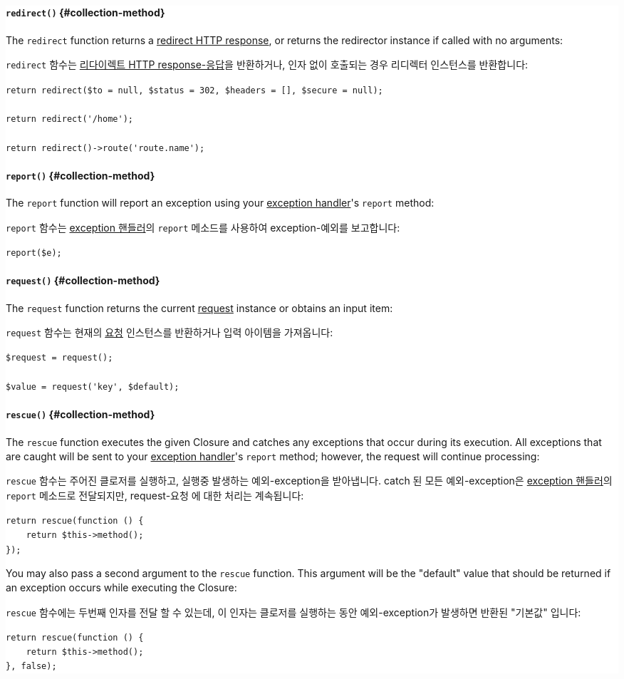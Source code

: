 <a name="method-redirect"></a>
#### `redirect()` {#collection-method}

The `redirect` function returns a [redirect HTTP response](/docs/{{version}}/responses#redirects), or returns the redirector instance if called with no arguments:

`redirect` 함수는 [리다이렉트 HTTP response-응답](/docs/{{version}}/responses#redirects)을 반환하거나, 인자 없이 호출되는 경우 리디렉터 인스턴스를 반환합니다:

    return redirect($to = null, $status = 302, $headers = [], $secure = null);

    return redirect('/home');

    return redirect()->route('route.name');

<a name="method-report"></a>
#### `report()` {#collection-method}

The `report` function will report an exception using your [exception handler](/docs/{{version}}/errors#the-exception-handler)'s `report` method:

`report` 함수는 [exception 핸들러](/docs/{{version}}/errors#the-exception-handler)의 `report` 메소드를 사용하여 exception-예외를 보고합니다:

    report($e);

<a name="method-request"></a>
#### `request()` {#collection-method}

The `request` function returns the current [request](/docs/{{version}}/requests) instance or obtains an input item:

`request` 함수는 현재의 [요청](/docs/{{version}}/requests) 인스턴스를 반환하거나 입력 아이템을 가져옵니다:

    $request = request();

    $value = request('key', $default);

<a name="method-rescue"></a>
#### `rescue()` {#collection-method}

The `rescue` function executes the given Closure and catches any exceptions that occur during its execution. All exceptions that are caught will be sent to your [exception handler](/docs/{{version}}/errors#the-exception-handler)'s `report` method; however, the request will continue processing:

`rescue` 함수는 주어진 클로저를 실행하고, 실행중 발생하는 예외-exception을 받아냅니다. catch 된 모든 예외-exception은 [exception 핸들러](/docs/{{version}}/errors#the-exception-handler)의 `report` 메소드로 전달되지만, request-요청 에 대한 처리는 계속됩니다:

    return rescue(function () {
        return $this->method();
    });

You may also pass a second argument to the `rescue` function. This argument will be the "default" value that should be returned if an exception occurs while executing the Closure:

`rescue` 함수에는 두번째 인자를 전달 할 수 있는데, 이 인자는 클로저를 실행하는 동안 예외-exception가 발생하면 반환된 "기본값" 입니다:

    return rescue(function () {
        return $this->method();
    }, false);

